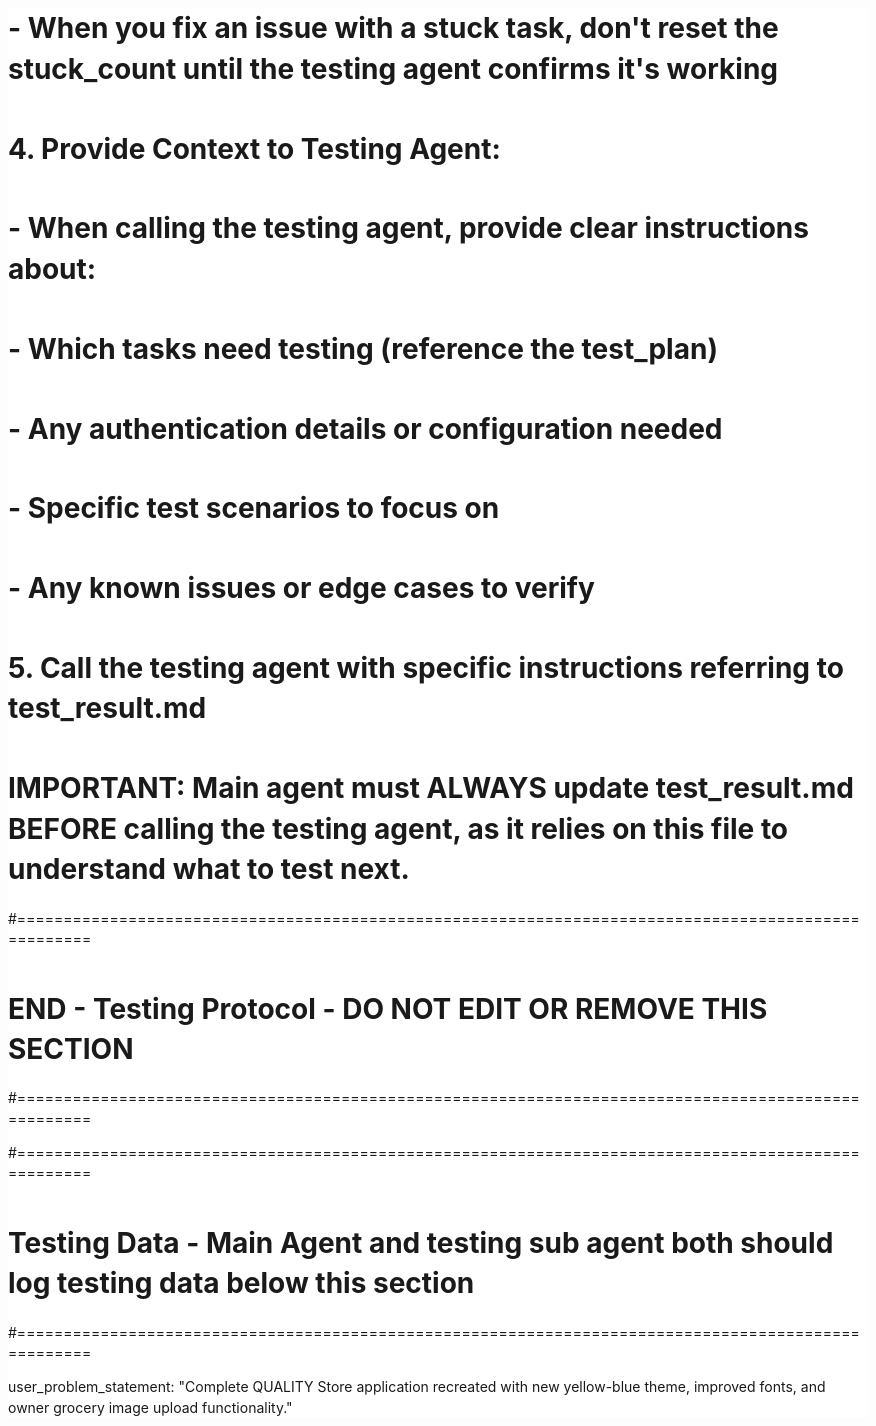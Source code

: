 #    - When you fix an issue with a stuck task, don't reset the stuck_count until the testing agent confirms it's working
#
# 4. Provide Context to Testing Agent:
#    - When calling the testing agent, provide clear instructions about:
#      - Which tasks need testing (reference the test_plan)
#      - Any authentication details or configuration needed
#      - Specific test scenarios to focus on
#      - Any known issues or edge cases to verify
#
# 5. Call the testing agent with specific instructions referring to test_result.md
#
# IMPORTANT: Main agent must ALWAYS update test_result.md BEFORE calling the testing agent, as it relies on this file to understand what to test next.

#====================================================================================================
# END - Testing Protocol - DO NOT EDIT OR REMOVE THIS SECTION
#====================================================================================================



#====================================================================================================
# Testing Data - Main Agent and testing sub agent both should log testing data below this section
#====================================================================================================

user_problem_statement: "Complete QUALITY Store application recreated with new yellow-blue theme, improved fonts, and owner grocery image upload functionality."
